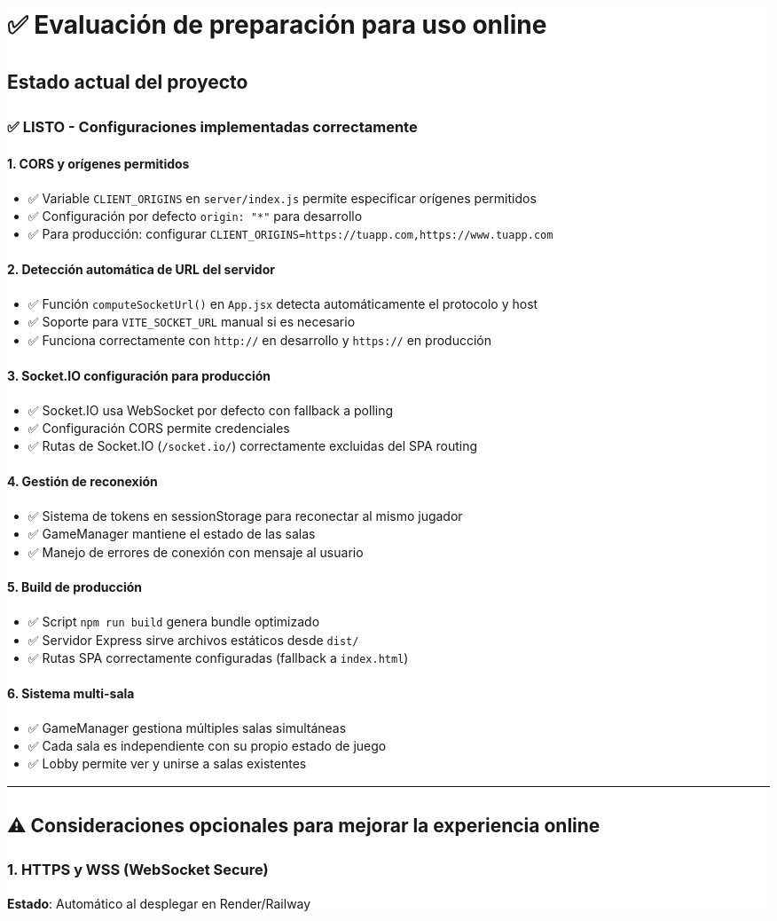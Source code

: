 # ✅ Evaluación de preparación para uso online

## Estado actual del proyecto

### ✅ **LISTO** - Configuraciones implementadas correctamente

#### 1. **CORS y orígenes permitidos**

- ✅ Variable `CLIENT_ORIGINS` en `server/index.js` permite especificar orígenes permitidos
- ✅ Configuración por defecto `origin: "*"` para desarrollo
- ✅ Para producción: configurar `CLIENT_ORIGINS=https://tuapp.com,https://www.tuapp.com`

#### 2. **Detección automática de URL del servidor**

- ✅ Función `computeSocketUrl()` en `App.jsx` detecta automáticamente el protocolo y host
- ✅ Soporte para `VITE_SOCKET_URL` manual si es necesario
- ✅ Funciona correctamente con `http://` en desarrollo y `https://` en producción

#### 3. **Socket.IO configuración para producción**

- ✅ Socket.IO usa WebSocket por defecto con fallback a polling
- ✅ Configuración CORS permite credenciales
- ✅ Rutas de Socket.IO (`/socket.io/`) correctamente excluidas del SPA routing

#### 4. **Gestión de reconexión**

- ✅ Sistema de tokens en sessionStorage para reconectar al mismo jugador
- ✅ GameManager mantiene el estado de las salas
- ✅ Manejo de errores de conexión con mensaje al usuario

#### 5. **Build de producción**

- ✅ Script `npm run build` genera bundle optimizado
- ✅ Servidor Express sirve archivos estáticos desde `dist/`
- ✅ Rutas SPA correctamente configuradas (fallback a `index.html`)

#### 6. **Sistema multi-sala**

- ✅ GameManager gestiona múltiples salas simultáneas
- ✅ Cada sala es independiente con su propio estado de juego
- ✅ Lobby permite ver y unirse a salas existentes

---

## ⚠️ Consideraciones opcionales para mejorar la experiencia online

### 1. **HTTPS y WSS (WebSocket Secure)**

**Estado**: Automático al desplegar en Render/Railway
